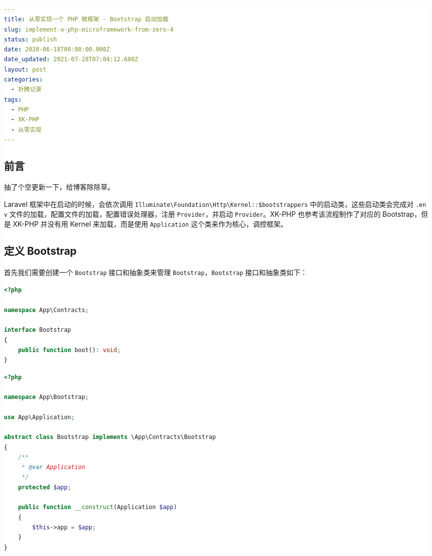 ```yaml
---
title: 从零实现一个 PHP 微框架 - Bootstrap 启动加载
slug: implement-a-php-microframework-from-zero-4
status: publish
date: 2020-06-18T00:00:00.000Z
date_updated: 2021-07-28T07:04:12.680Z
layout: post
categories:
  - 折腾记录
tags:
  - PHP
  - XK-PHP
  - 从零实现
---
```


## 前言

抽了个空更新一下，给博客除除草。

Laravel 框架中在启动的时候，会依次调用 `Illuminate\Foundation\Http\Kernel::$bootstrappers` 中的启动类，这些启动类会完成对 `.env` 文件的加载，配置文件的加载，配置错误处理器，注册 `Provider`，并启动 `Provider`。XK-PHP 也参考该流程制作了对应的 Bootstrap，但是 XK-PHP 并没有用 Kernel 来加载，而是使用 `Application` 这个类来作为核心，调控框架。

## 定义 Bootstrap

首先我们需要创建一个 `Bootstrap` 接口和抽象类来管理 `Bootstrap`，`Bootstrap` 接口和抽象类如下：

```php
<?php

namespace App\Contracts;

interface Bootstrap
{
    public function boot(): void;
}
```

```php
<?php

namespace App\Bootstrap;

use App\Application;

abstract class Bootstrap implements \App\Contracts\Bootstrap
{
    /**
     * @var Application
     */
    protected $app;

    public function __construct(Application $app)
    {
        $this->app = $app;
    }
}
```
